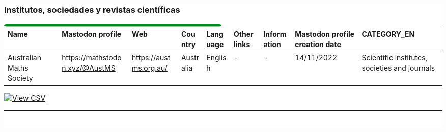 ### Institutos, sociedades y revistas científicas

<img align="left" height="5"                                 src=".resources/icons/subsep.svg" alt="Separator">

| Name                     | Mastodon profile               | Web                    | Country   | Language   | Other links   | Information   | Mastodon profile creation date   | CATEGORY_EN                                   |
|:-------------------------|:-------------------------------|:-----------------------|:----------|:-----------|:--------------|:--------------|:---------------------------------|:----------------------------------------------|
| Australian Maths Society | https://mathstodon.xyz/@AustMS | https://austms.org.au/ | Australia | English    | -             | -             | 14/11/2022                       | Scientific institutes, societies and journals |

[![View CSV](https://img.shields.io/badge/CSV-View%20data%20in%20CSV%20file-brightgreen)](australia/SCI_INSTITUTES_JOURNALS_SOCIETIES.csv)

---
<br>
